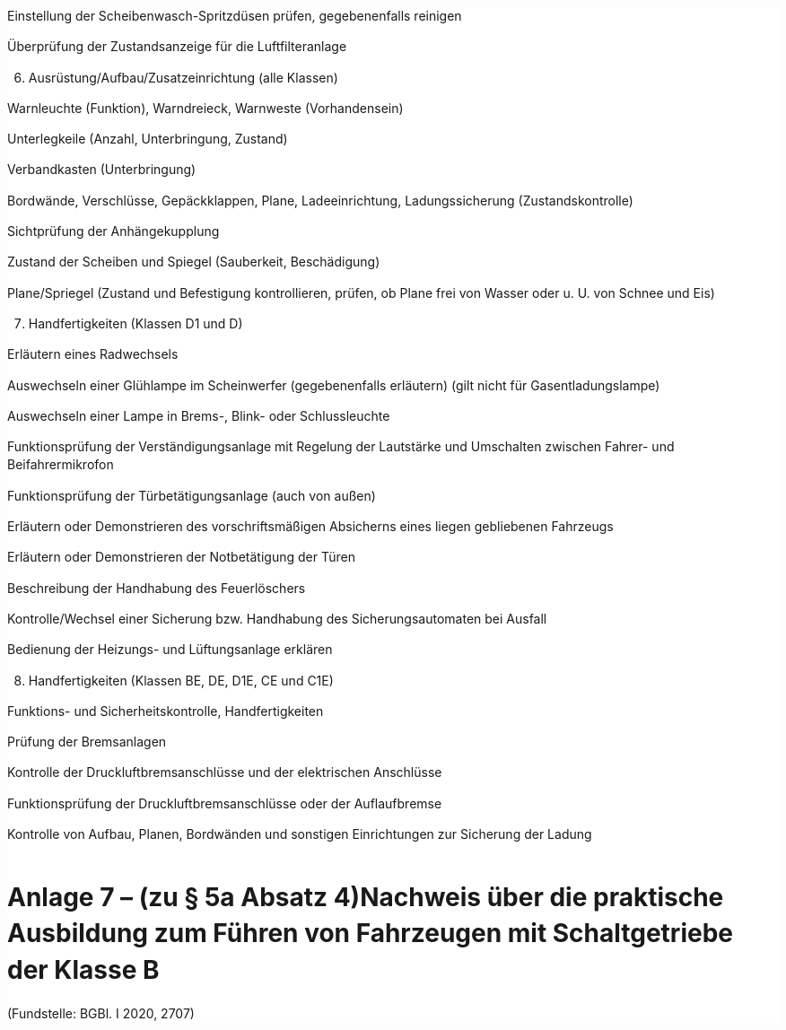 Einstellung der Scheibenwasch-Spritzdüsen prüfen, gegebenenfalls reinigen

Überprüfung der Zustandsanzeige für die Luftfilteranlage

6. Ausrüstung/Aufbau/Zusatzeinrichtung (alle Klassen)

Warnleuchte (Funktion), Warndreieck, Warnweste (Vorhandensein)

Unterlegkeile (Anzahl, Unterbringung, Zustand)

Verbandkasten (Unterbringung)

Bordwände, Verschlüsse, Gepäckklappen, Plane, Ladeeinrichtung, Ladungssicherung (Zustandskontrolle)

Sichtprüfung der Anhängekupplung

Zustand der Scheiben und Spiegel (Sauberkeit, Beschädigung)

Plane/Spriegel (Zustand und Befestigung kontrollieren, prüfen, ob Plane frei von Wasser oder u. U. von Schnee und Eis)

7. Handfertigkeiten (Klassen D1 und D)

Erläutern eines Radwechsels

Auswechseln einer Glühlampe im Scheinwerfer (gegebenenfalls erläutern) (gilt nicht für Gasentladungslampe)

Auswechseln einer Lampe in Brems-, Blink- oder Schlussleuchte

Funktionsprüfung der Verständigungsanlage mit Regelung der Lautstärke und Umschalten zwischen Fahrer- und Beifahrermikrofon

Funktionsprüfung der Türbetätigungsanlage (auch von außen)

Erläutern oder Demonstrieren des vorschriftsmäßigen Absicherns eines liegen gebliebenen Fahrzeugs

Erläutern oder Demonstrieren der Notbetätigung der Türen

Beschreibung der Handhabung des Feuerlöschers

Kontrolle/Wechsel einer Sicherung bzw. Handhabung des Sicherungsautomaten bei Ausfall

Bedienung der Heizungs- und Lüftungsanlage erklären

8. Handfertigkeiten (Klassen BE, DE, D1E, CE und C1E)

Funktions- und Sicherheitskontrolle, Handfertigkeiten

Prüfung der Bremsanlagen

Kontrolle der Druckluftbremsanschlüsse und der elektrischen Anschlüsse

Funktionsprüfung der Druckluftbremsanschlüsse oder der Auflaufbremse

Kontrolle von Aufbau, Planen, Bordwänden und sonstigen Einrichtungen zur Sicherung der Ladung

# Anlage 7 – (zu § 5a Absatz 4)Nachweis über die praktische Ausbildung zum Führen von Fahrzeugen mit Schaltgetriebe der Klasse B

(Fundstelle: BGBl. I 2020, 2707)
